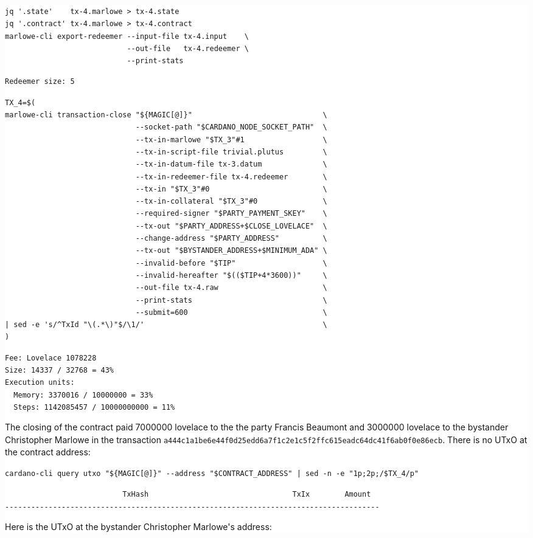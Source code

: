 ```
jq '.state'    tx-4.marlowe > tx-4.state
jq '.contract' tx-4.marlowe > tx-4.contract
marlowe-cli export-redeemer --input-file tx-4.input    \
                            --out-file   tx-4.redeemer \
                            --print-stats
```

```console
Redeemer size: 5
```

```
TX_4=$(
marlowe-cli transaction-close "${MAGIC[@]}"                              \
                              --socket-path "$CARDANO_NODE_SOCKET_PATH"  \
                              --tx-in-marlowe "$TX_3"#1                  \
                              --tx-in-script-file trivial.plutus         \
                              --tx-in-datum-file tx-3.datum              \
                              --tx-in-redeemer-file tx-4.redeemer        \
                              --tx-in "$TX_3"#0                          \
                              --tx-in-collateral "$TX_3"#0               \
                              --required-signer "$PARTY_PAYMENT_SKEY"    \
                              --tx-out "$PARTY_ADDRESS+$CLOSE_LOVELACE"  \
                              --change-address "$PARTY_ADDRESS"          \
                              --tx-out "$BYSTANDER_ADDRESS+$MINIMUM_ADA" \
                              --invalid-before "$TIP"                    \
                              --invalid-hereafter "$(($TIP+4*3600))"     \
                              --out-file tx-4.raw                        \
                              --print-stats                              \
                              --submit=600                               \
| sed -e 's/^TxId "\(.*\)"$/\1/'                                         \
)
```

```console
Fee: Lovelace 1078228
Size: 14337 / 32768 = 43%
Execution units:
  Memory: 3370016 / 10000000 = 33%
  Steps: 1142085457 / 10000000000 = 11%
```

The closing of the contract paid 7000000 lovelace to the the party Francis Beaumont and 3000000 lovelace to the bystander Christopher Marlowe in the transaction `a444c1a1be6e44f0d25edd6a7f1c2e1c5f2ffc615eadc64dc41f6ab0f0e86ecb`. There is no UTxO at the contract address:

```
cardano-cli query utxo "${MAGIC[@]}" --address "$CONTRACT_ADDRESS" | sed -n -e "1p;2p;/$TX_4/p"
```

```console
                           TxHash                                 TxIx        Amount
--------------------------------------------------------------------------------------
```

Here is the UTxO at the bystander Christopher Marlowe's address:
